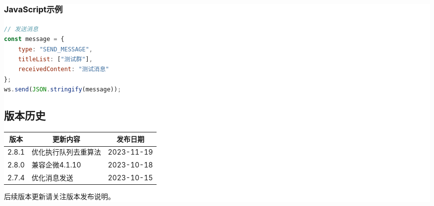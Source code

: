 ### JavaScript示例
```javascript
// 发送消息
const message = {
    type: "SEND_MESSAGE",
    titleList: ["测试群"],
    receivedContent: "测试消息"
};
ws.send(JSON.stringify(message));
```

## 版本历史

| 版本 | 更新内容 | 发布日期 |
|------|----------|----------|
| 2.8.1 | 优化执行队列去重算法 | 2023-11-19 |
| 2.8.0 | 兼容企微4.1.10 | 2023-10-18 |
| 2.7.4 | 优化消息发送 | 2023-10-15 |

后续版本更新请关注版本发布说明。